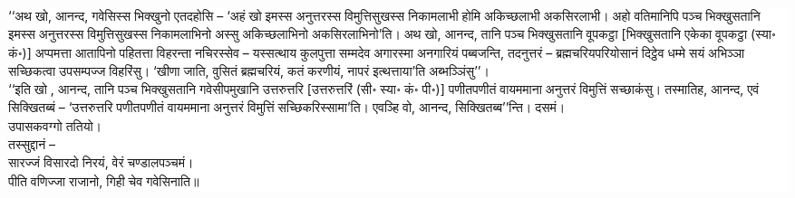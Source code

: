 ‘‘अथ खो, आनन्द, गवेसिस्स भिक्खुनो एतदहोसि – ‘अहं खो इमस्स अनुत्तरस्स विमुत्तिसुखस्स निकामलाभी होमि अकिच्छलाभी अकसिरलाभी। अहो वतिमानिपि पञ्च भिक्खुसतानि इमस्स अनुत्तरस्स विमुत्तिसुखस्स निकामलाभिनो अस्सु अकिच्छलाभिनो अकसिरलाभिनो’ति। अथ खो, आनन्द, तानि पञ्च भिक्खुसतानि वूपकट्ठा [भिक्खुसतानि एकेका वूपकट्ठा (स्या॰ कं॰)] अप्पमत्ता आतापिनो पहितत्ता विहरन्ता नचिरस्सेव – यस्सत्थाय कुलपुत्ता सम्मदेव अगारस्मा अनगारियं पब्बजन्ति, तदनुत्तरं – ब्रह्मचरियपरियोसानं दिट्ठेव धम्मे सयं अभिञ्ञा सच्छिकत्वा उपसम्पज्ज विहरिंसु। ‘खीणा जाति, वुसितं ब्रह्मचरियं, कतं करणीयं, नापरं इत्थत्ताया’ति अब्भञ्ञिंसु’’।  
‘‘इति खो , आनन्द, तानि पञ्च भिक्खुसतानि गवेसीपमुखानि उत्तरुत्तरि [उत्तरुत्तरिं (सी॰ स्या॰ कं॰ पी॰)] पणीतपणीतं वायममाना अनुत्तरं विमुत्तिं सच्छाकंसु। तस्मातिह, आनन्द, एवं सिक्खितब्बं – ‘उत्तरुत्तरि पणीतपणीतं वायममाना अनुत्तरं विमुत्तिं सच्छिकरिस्सामा’ति। एवञ्हि वो, आनन्द, सिक्खितब्ब’’न्ति। दसमं।  
उपासकवग्गो ततियो।  
तस्सुद्दानं –  
सारज्जं विसारदो निरयं, वेरं चण्डालपञ्चमं।  
पीति वणिज्जा राजानो, गिही चेव गवेसिनाति॥  